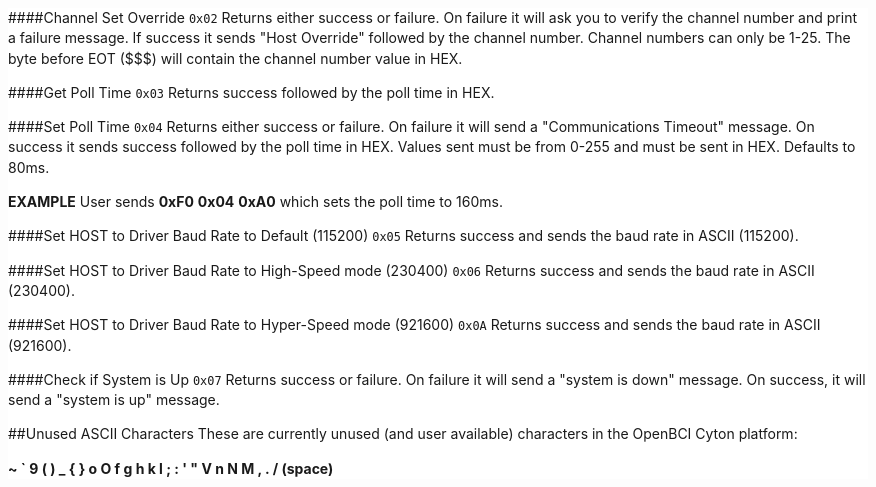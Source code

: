 ####Channel Set Override `0x02`
Returns either success or failure. On failure it will ask you to verify the channel number and print a failure message. If success it sends "Host Override" followed by the channel number. Channel numbers can only be 1-25. The byte before EOT ($$$) will contain the channel number value in HEX.

####Get Poll Time `0x03`
Returns success followed by the poll time in HEX.

####Set Poll Time `0x04`
Returns either success or failure. On failure it will send a "Communications Timeout" message. On success it sends success followed by the poll time in HEX. Values sent must be from 0-255 and must be sent in HEX. Defaults to 80ms.

**EXAMPLE**
User sends **0xF0** **0x04** **0xA0** which sets the poll time to 160ms.

####Set HOST to Driver Baud Rate to Default (115200) `0x05`
Returns success and sends the baud rate in ASCII (115200).

####Set HOST to Driver Baud Rate to High-Speed mode (230400) `0x06`
Returns success and sends the baud rate in ASCII (230400).

####Set HOST to Driver Baud Rate to Hyper-Speed mode (921600) `0x0A`
Returns success and sends the baud rate in ASCII (921600).

####Check if System is Up `0x07`
Returns success or failure. On failure it will send a "system is down" message. On success, it will send a "system is up" message.


##Unused ASCII Characters
These are currently unused (and user available) characters in the OpenBCI Cyton platform:


**~ ` 9 ( ) _ { } o O f g h k l ; : ' " V n N M , . / (space)**
